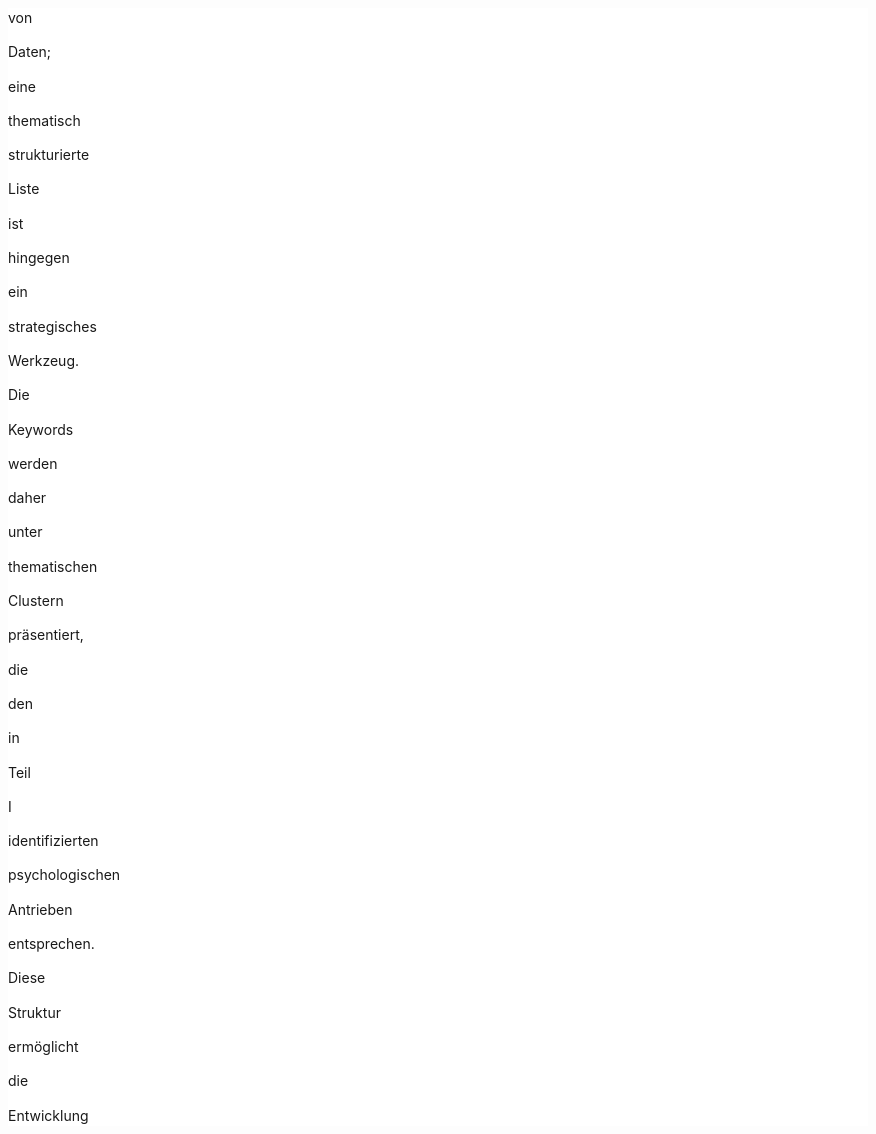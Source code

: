 von

Daten;

eine

thematisch

strukturierte

Liste

ist

hingegen

ein

strategisches

Werkzeug.

Die

Keywords

werden

daher

unter

thematischen

Clustern

präsentiert,

die

den

in

Teil

I

identifizierten

psychologischen

Antrieben

entsprechen.

Diese

Struktur

ermöglicht

die

Entwicklung
